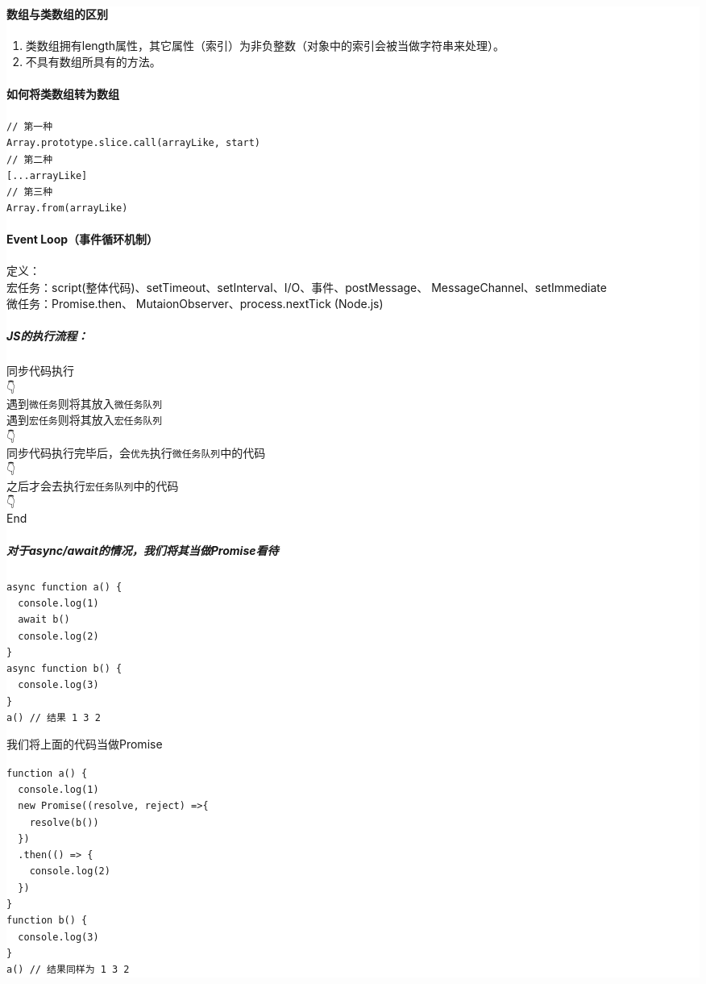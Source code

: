 #### 数组与类数组的区别
1. 类数组拥有length属性，其它属性（索引）为非负整数（对象中的索引会被当做字符串来处理）。
2. 不具有数组所具有的方法。



#### 如何将类数组转为数组
```
// 第一种
Array.prototype.slice.call(arrayLike, start)
// 第二种
[...arrayLike]
// 第三种
Array.from(arrayLike)
```








#### Event Loop（事件循环机制）
定义：<br>
宏任务：script(整体代码)、setTimeout、setInterval、I/O、事件、postMessage、 MessageChannel、setImmediate <br>
微任务：Promise.then、 MutaionObserver、process.nextTick (Node.js)

##### JS的执行流程：
同步代码执行 <br>
👇<br>
遇到`微任务`则将其放入`微任务队列`<br>
遇到`宏任务`则将其放入`宏任务队列`<br>
👇<br>
同步代码执行完毕后，会`优先`执行`微任务队列`中的代码<br>
👇<br>
之后才会去执行`宏任务队列`中的代码<br>
👇<br>
End

##### 对于async/await的情况，我们将其当做Promise看待
```
async function a() {
  console.log(1)
  await b()
  console.log(2)
}
async function b() {
  console.log(3)
}
a() // 结果 1 3 2
```
我们将上面的代码当做Promise
```
function a() {
  console.log(1)
  new Promise((resolve, reject) =>{
    resolve(b())
  })
  .then(() => {
    console.log(2)
  })
}
function b() {
  console.log(3)
}
a() // 结果同样为 1 3 2

```